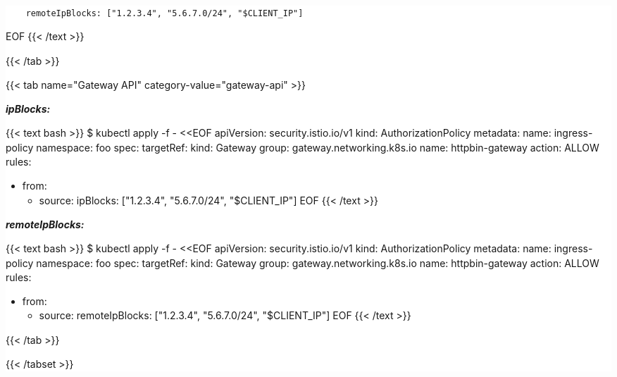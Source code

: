         remoteIpBlocks: ["1.2.3.4", "5.6.7.0/24", "$CLIENT_IP"]
EOF
{{< /text >}}

{{< /tab >}}

{{< tab name="Gateway API" category-value="gateway-api" >}}

***ipBlocks:***

{{< text bash >}}
$ kubectl apply -f - <<EOF
apiVersion: security.istio.io/v1
kind: AuthorizationPolicy
metadata:
  name: ingress-policy
  namespace: foo
spec:
  targetRef:
    kind: Gateway
    group: gateway.networking.k8s.io
    name: httpbin-gateway
  action: ALLOW
  rules:
  - from:
    - source:
        ipBlocks: ["1.2.3.4", "5.6.7.0/24", "$CLIENT_IP"]
EOF
{{< /text >}}

***remoteIpBlocks:***

{{< text bash >}}
$ kubectl apply -f - <<EOF
apiVersion: security.istio.io/v1
kind: AuthorizationPolicy
metadata:
  name: ingress-policy
  namespace: foo
spec:
  targetRef:
    kind: Gateway
    group: gateway.networking.k8s.io
    name: httpbin-gateway
  action: ALLOW
  rules:
  - from:
    - source:
        remoteIpBlocks: ["1.2.3.4", "5.6.7.0/24", "$CLIENT_IP"]
EOF
{{< /text >}}

{{< /tab >}}

{{< /tabset >}}
